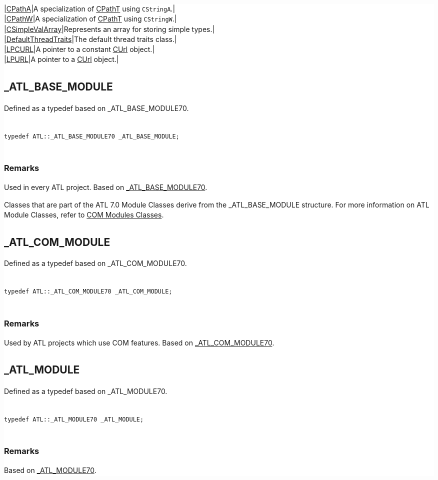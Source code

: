 |[CPathA](../Topic/CPathA.md)|A specialization of                             [CPathT](../atl/cpatht-class.md) using                             `CStringA`.|  
|[CPathW](../Topic/CPathW.md)|A specialization of                             [CPathT](../atl/cpatht-class.md) using                             `CStringW`.|  
|[CSimpleValArray](../Topic/CSimpleValArray.md)|Represents an array for storing simple types.|  
|[DefaultThreadTraits](../atl/atl-typedefs.md)|The default thread traits class.|  
|[LPCURL](../Topic/LPCURL.md)|A pointer to a constant                             [CUrl](../atl/curl-class.md) object.|  
|[LPURL](../Topic/LPURL.md)|A pointer to a                             [CUrl](../atl/curl-class.md) object.|  
  
##  <a name="_atl_base_module"></a>  _ATL_BASE_MODULE  
 Defined as a typedef based on _ATL_BASE_MODULE70.  
  
```  
  
typedef ATL::_ATL_BASE_MODULE70 _ATL_BASE_MODULE;  
  
```  
  
### Remarks  
 Used in every ATL project. Based on                         [_ATL_BASE_MODULE70](../atl/_atl_base_module70-structure.md).  
  
 Classes that are part of the ATL 7.0 Module Classes derive from the _ATL_BASE_MODULE structure.  For more information on ATL Module Classes, refer to                         [COM Modules Classes](../atl/com-modules-classes.md).  
  
##  <a name="_atl_com_module"></a>  _ATL_COM_MODULE  
 Defined as a typedef based on _ATL_COM_MODULE70.  
  
```  
  
typedef ATL::_ATL_COM_MODULE70 _ATL_COM_MODULE;  
  
```  
  
### Remarks  
 Used by ATL projects which use COM features. Based on                         [_ATL_COM_MODULE70](../atl/_atl_com_module70-structure.md).  
  
##  <a name="_atl_module"></a>  _ATL_MODULE  
 Defined as a typedef based on _ATL_MODULE70.  
  
```  
  
typedef ATL::_ATL_MODULE70 _ATL_MODULE;  
  
```  
  
### Remarks  
 Based on                         [_ATL_MODULE70](../atl/_atl_module70-structure.md).  
  